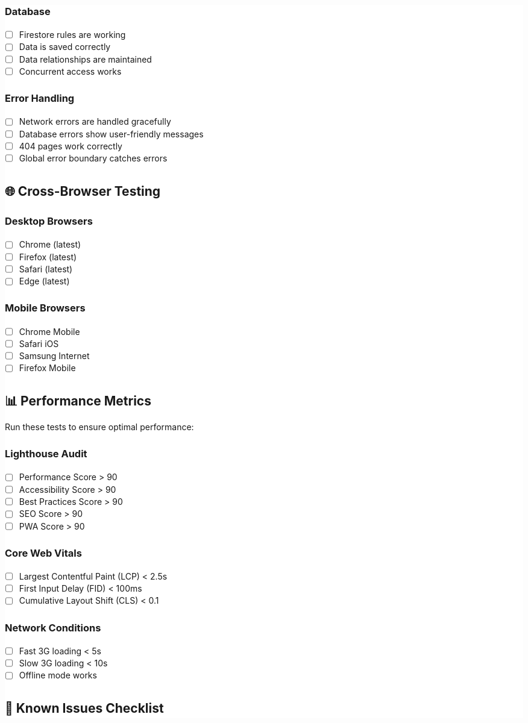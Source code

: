 ### Database
- [ ] Firestore rules are working
- [ ] Data is saved correctly
- [ ] Data relationships are maintained
- [ ] Concurrent access works

### Error Handling
- [ ] Network errors are handled gracefully
- [ ] Database errors show user-friendly messages
- [ ] 404 pages work correctly
- [ ] Global error boundary catches errors

## 🌐 Cross-Browser Testing

### Desktop Browsers
- [ ] Chrome (latest)
- [ ] Firefox (latest)
- [ ] Safari (latest)
- [ ] Edge (latest)

### Mobile Browsers
- [ ] Chrome Mobile
- [ ] Safari iOS
- [ ] Samsung Internet
- [ ] Firefox Mobile

## 📊 Performance Metrics

Run these tests to ensure optimal performance:

### Lighthouse Audit
- [ ] Performance Score > 90
- [ ] Accessibility Score > 90
- [ ] Best Practices Score > 90
- [ ] SEO Score > 90
- [ ] PWA Score > 90

### Core Web Vitals
- [ ] Largest Contentful Paint (LCP) < 2.5s
- [ ] First Input Delay (FID) < 100ms
- [ ] Cumulative Layout Shift (CLS) < 0.1

### Network Conditions
- [ ] Fast 3G loading < 5s
- [ ] Slow 3G loading < 10s
- [ ] Offline mode works

## 🐛 Known Issues Checklist
